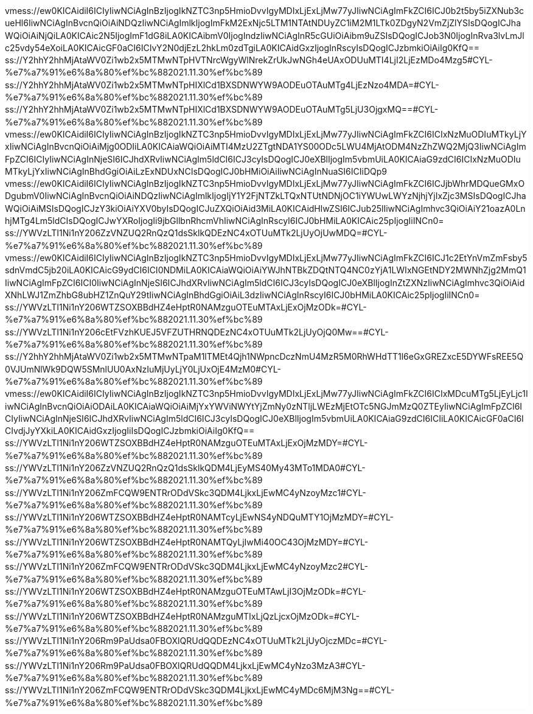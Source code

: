 vmess://ew0KICAidiI6ICIyIiwNCiAgInBzIjogIkNZTC3np5HmioDvvIgyMDIxLjExLjMw77yJIiwNCiAgImFkZCI6ICJ0b2t5by5iZXNub3cueHl6IiwNCiAgInBvcnQiOiAiNDQzIiwNCiAgImlkIjogImFkM2ExNjc5LTM1NTAtNDUyZC1iM2M1LTk0ZDgyN2VmZjZlYSIsDQogICJhaWQiOiAiNjQiLA0KICAic2N5IjogImF1dG8iLA0KICAibmV0IjogIndzIiwNCiAgInR5cGUiOiAibm9uZSIsDQogICJob3N0IjogInRva3lvLmJlc25vdy54eXoiLA0KICAicGF0aCI6ICIvY2N0djEzL2hkLm0zdTgiLA0KICAidGxzIjogInRscyIsDQogICJzbmkiOiAiIg0KfQ==
ss://Y2hhY2hhMjAtaWV0Zi1wb2x5MTMwNTpHVTNrcWgyWlNrekZrUkJwNGh4eUAxODUuMTI4LjI2LjEzMDo4Mzg5#CYL-%e7%a7%91%e6%8a%80%ef%bc%882021.11.30%ef%bc%89
ss://Y2hhY2hhMjAtaWV0Zi1wb2x5MTMwNTpHIXlCd1BXSDNWYW9AODEuOTAuMTg4LjEzNzo4MDA=#CYL-%e7%a7%91%e6%8a%80%ef%bc%882021.11.30%ef%bc%89
ss://Y2hhY2hhMjAtaWV0Zi1wb2x5MTMwNTpHIXlCd1BXSDNWYW9AODEuOTAuMTg5LjU3OjgxMQ==#CYL-%e7%a7%91%e6%8a%80%ef%bc%882021.11.30%ef%bc%89
vmess://ew0KICAidiI6ICIyIiwNCiAgInBzIjogIkNZTC3np5HmioDvvIgyMDIxLjExLjMw77yJIiwNCiAgImFkZCI6ICIxNzMuODIuMTkyLjYxIiwNCiAgInBvcnQiOiAiMjg0ODIiLA0KICAiaWQiOiAiMTI4MzU2ZTgtNDA1YS00ODc5LWU4MjAtODM4NzZhZWQ2MjQ3IiwNCiAgImFpZCI6ICIyIiwNCiAgInNjeSI6ICJhdXRvIiwNCiAgIm5ldCI6ICJ3cyIsDQogICJ0eXBlIjogIm5vbmUiLA0KICAiaG9zdCI6ICIxNzMuODIuMTkyLjYxIiwNCiAgInBhdGgiOiAiLzExNDUxNCIsDQogICJ0bHMiOiAiIiwNCiAgInNuaSI6ICIiDQp9
vmess://ew0KICAidiI6ICIyIiwNCiAgInBzIjogIkNZTC3np5HmioDvvIgyMDIxLjExLjMw77yJIiwNCiAgImFkZCI6ICJjbWhrMDQueGMxODgubmV0IiwNCiAgInBvcnQiOiAiNDQzIiwNCiAgImlkIjogIjY1Y2FjNTZkLTQxNTUtNDNjOC1iYWUwLWYzNjhjYjIxZjc3MSIsDQogICJhaWQiOiAiMSIsDQogICJzY3kiOiAiYXV0byIsDQogICJuZXQiOiAid3MiLA0KICAidHlwZSI6ICJub25lIiwNCiAgImhvc3QiOiAiY21oazA0LnhjMTg4Lm5ldCIsDQogICJwYXRoIjogIi9jbGllbnRhcmVhIiwNCiAgInRscyI6ICJ0bHMiLA0KICAic25pIjogIiINCn0=
ss://YWVzLTI1Ni1nY206ZzVNZUQ2RnQzQ1dsSklkQDEzNC4xOTUuMTk2LjUyOjUwMDQ=#CYL-%e7%a7%91%e6%8a%80%ef%bc%882021.11.30%ef%bc%89
vmess://ew0KICAidiI6ICIyIiwNCiAgInBzIjogIkNZTC3np5HmioDvvIgyMDIxLjExLjMw77yJIiwNCiAgImFkZCI6ICJ1c2EtYnVmZmFsby5sdnVmdC5jb20iLA0KICAicG9ydCI6ICI0NDMiLA0KICAiaWQiOiAiYWJhNTBkZDQtNTQ4NC0zYjA1LWIxNGEtNDY2MWNhZjg2MmQ1IiwNCiAgImFpZCI6ICI0IiwNCiAgInNjeSI6ICJhdXRvIiwNCiAgIm5ldCI6ICJ3cyIsDQogICJ0eXBlIjogInZtZXNzIiwNCiAgImhvc3QiOiAidXNhLWJ1ZmZhbG8ubHZ1ZnQuY29tIiwNCiAgInBhdGgiOiAiL3dzIiwNCiAgInRscyI6ICJ0bHMiLA0KICAic25pIjogIiINCn0=
ss://YWVzLTI1Ni1nY206WTZSOXBBdHZ4eHptR0NAMzguOTEuMTAxLjExOjMzODk=#CYL-%e7%a7%91%e6%8a%80%ef%bc%882021.11.30%ef%bc%89
ss://YWVzLTI1Ni1nY206cEtFVzhKUEJ5VFZUTHRNQDEzNC4xOTUuMTk2LjUyOjQ0Mw==#CYL-%e7%a7%91%e6%8a%80%ef%bc%882021.11.30%ef%bc%89
ss://Y2hhY2hhMjAtaWV0Zi1wb2x5MTMwNTpaM1lTMEt4Qjh1NWpncDczNmU4MzR5M0RhWHdTT1l6eGxGREZxcE5DYWFsREE5Q0VJUmNlWk9DQW5SMnlUU0AxNzIuMjUyLjY0LjUxOjE4MzM0#CYL-%e7%a7%91%e6%8a%80%ef%bc%882021.11.30%ef%bc%89
vmess://ew0KICAidiI6ICIyIiwNCiAgInBzIjogIkNZTC3np5HmioDvvIgyMDIxLjExLjMw77yJIiwNCiAgImFkZCI6ICIxMDcuMTg5LjEyLjc1IiwNCiAgInBvcnQiOiAiODAiLA0KICAiaWQiOiAiMjYxYWViNWYtYjZmNy0zNTljLWEzMjEtOTc5NGJmMzQ0ZTEyIiwNCiAgImFpZCI6ICIyIiwNCiAgInNjeSI6ICJhdXRvIiwNCiAgIm5ldCI6ICJ3cyIsDQogICJ0eXBlIjogIm5vbmUiLA0KICAiaG9zdCI6ICIiLA0KICAicGF0aCI6ICIvdjJyYXkiLA0KICAidGxzIjogIiIsDQogICJzbmkiOiAiIg0KfQ==
ss://YWVzLTI1Ni1nY206WTZSOXBBdHZ4eHptR0NAMzguOTEuMTAxLjExOjMzMDY=#CYL-%e7%a7%91%e6%8a%80%ef%bc%882021.11.30%ef%bc%89
ss://YWVzLTI1Ni1nY206ZzVNZUQ2RnQzQ1dsSklkQDM4LjEyMS40My43MTo1MDA0#CYL-%e7%a7%91%e6%8a%80%ef%bc%882021.11.30%ef%bc%89
ss://YWVzLTI1Ni1nY206ZmFCQW9ENTRrODdVSkc3QDM4LjkxLjEwMC4yNzoyMzc1#CYL-%e7%a7%91%e6%8a%80%ef%bc%882021.11.30%ef%bc%89
ss://YWVzLTI1Ni1nY206WTZSOXBBdHZ4eHptR0NAMTcyLjEwNS4yNDQuMTY1OjMzMDY=#CYL-%e7%a7%91%e6%8a%80%ef%bc%882021.11.30%ef%bc%89
ss://YWVzLTI1Ni1nY206WTZSOXBBdHZ4eHptR0NAMTQyLjIwMi40OC43OjMzMDY=#CYL-%e7%a7%91%e6%8a%80%ef%bc%882021.11.30%ef%bc%89
ss://YWVzLTI1Ni1nY206ZmFCQW9ENTRrODdVSkc3QDM4LjkxLjEwMC4yNzoyMzc2#CYL-%e7%a7%91%e6%8a%80%ef%bc%882021.11.30%ef%bc%89
ss://YWVzLTI1Ni1nY206WTZSOXBBdHZ4eHptR0NAMzguOTEuMTAwLjI3OjMzODk=#CYL-%e7%a7%91%e6%8a%80%ef%bc%882021.11.30%ef%bc%89
ss://YWVzLTI1Ni1nY206WTZSOXBBdHZ4eHptR0NAMzguMTIxLjQzLjcxOjMzODk=#CYL-%e7%a7%91%e6%8a%80%ef%bc%882021.11.30%ef%bc%89
ss://YWVzLTI1Ni1nY206Rm9PaUdsa0FBOXlQRUdQQDEzNC4xOTUuMTk2LjUyOjczMDc=#CYL-%e7%a7%91%e6%8a%80%ef%bc%882021.11.30%ef%bc%89
ss://YWVzLTI1Ni1nY206Rm9PaUdsa0FBOXlQRUdQQDM4LjkxLjEwMC4yNzo3MzA3#CYL-%e7%a7%91%e6%8a%80%ef%bc%882021.11.30%ef%bc%89
ss://YWVzLTI1Ni1nY206ZmFCQW9ENTRrODdVSkc3QDM4LjkxLjEwMC4yMDc6MjM3Ng==#CYL-%e7%a7%91%e6%8a%80%ef%bc%882021.11.30%ef%bc%89